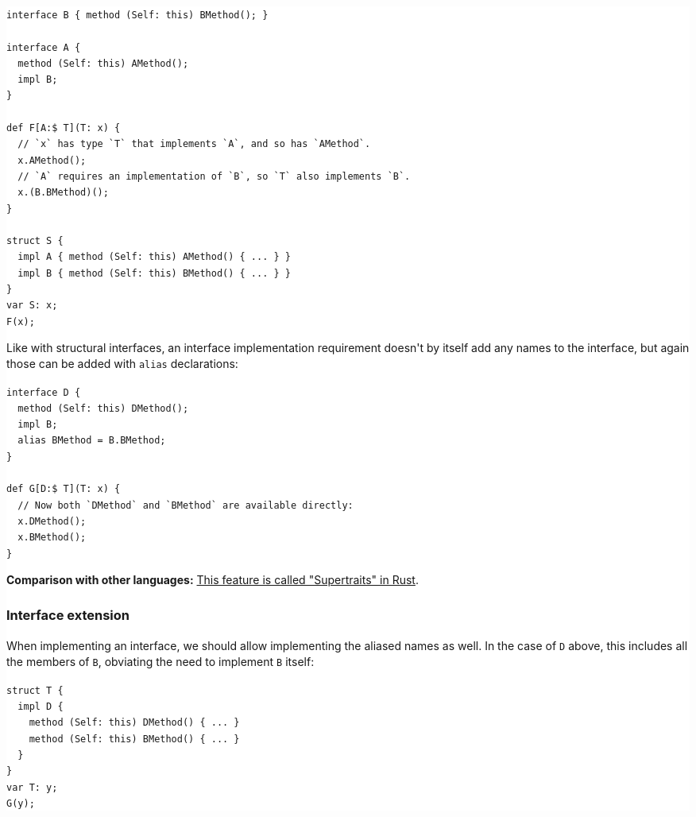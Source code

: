 ```
interface B { method (Self: this) BMethod(); }

interface A {
  method (Self: this) AMethod();
  impl B;
}

def F[A:$ T](T: x) {
  // `x` has type `T` that implements `A`, and so has `AMethod`.
  x.AMethod();
  // `A` requires an implementation of `B`, so `T` also implements `B`.
  x.(B.BMethod)();
}

struct S {
  impl A { method (Self: this) AMethod() { ... } }
  impl B { method (Self: this) BMethod() { ... } }
}
var S: x;
F(x);
```

Like with structural interfaces, an interface implementation requirement doesn't
by itself add any names to the interface, but again those can be added with
`alias` declarations:

```
interface D {
  method (Self: this) DMethod();
  impl B;
  alias BMethod = B.BMethod;
}

def G[D:$ T](T: x) {
  // Now both `DMethod` and `BMethod` are available directly:
  x.DMethod();
  x.BMethod();
}
```

**Comparison with other languages:**
[This feature is called "Supertraits" in Rust](https://doc.rust-lang.org/book/ch19-03-advanced-traits.html#using-supertraits-to-require-one-traits-functionality-within-another-trait).

### Interface extension

When implementing an interface, we should allow implementing the aliased names
as well. In the case of `D` above, this includes all the members of `B`,
obviating the need to implement `B` itself:

```
struct T {
  impl D {
    method (Self: this) DMethod() { ... }
    method (Self: this) BMethod() { ... }
  }
}
var T: y;
G(y);
```
